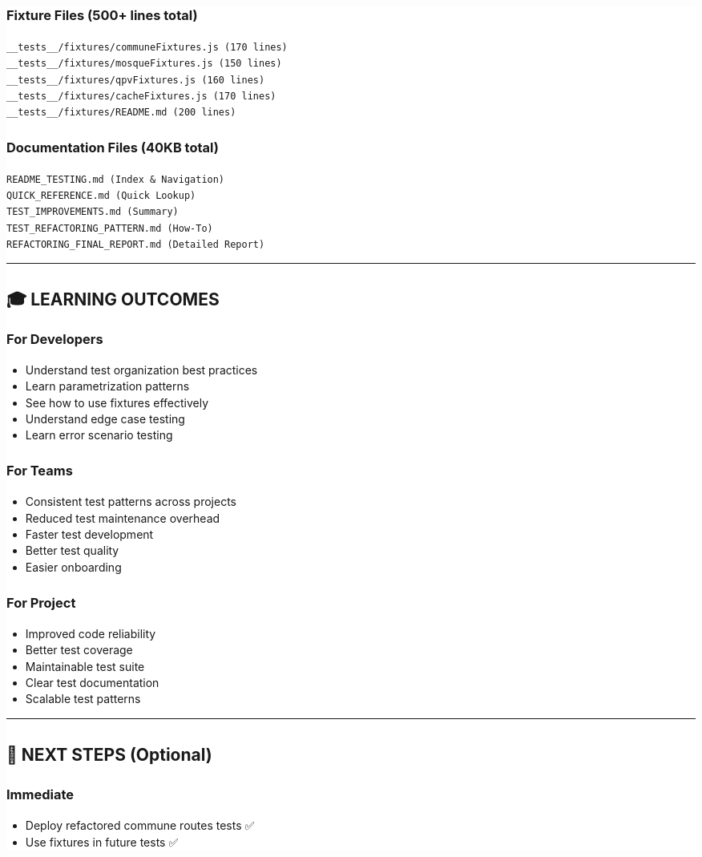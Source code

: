 ### Fixture Files (500+ lines total)
```
__tests__/fixtures/communeFixtures.js (170 lines)
__tests__/fixtures/mosqueFixtures.js (150 lines)
__tests__/fixtures/qpvFixtures.js (160 lines)
__tests__/fixtures/cacheFixtures.js (170 lines)
__tests__/fixtures/README.md (200 lines)
```

### Documentation Files (40KB total)
```
README_TESTING.md (Index & Navigation)
QUICK_REFERENCE.md (Quick Lookup)
TEST_IMPROVEMENTS.md (Summary)
TEST_REFACTORING_PATTERN.md (How-To)
REFACTORING_FINAL_REPORT.md (Detailed Report)
```

---

## 🎓 LEARNING OUTCOMES

### For Developers
- Understand test organization best practices
- Learn parametrization patterns
- See how to use fixtures effectively
- Understand edge case testing
- Learn error scenario testing

### For Teams
- Consistent test patterns across projects
- Reduced test maintenance overhead
- Faster test development
- Better test quality
- Easier onboarding

### For Project
- Improved code reliability
- Better test coverage
- Maintainable test suite
- Clear test documentation
- Scalable test patterns

---

## 🔄 NEXT STEPS (Optional)

### Immediate
- Deploy refactored commune routes tests ✅
- Use fixtures in future tests ✅
